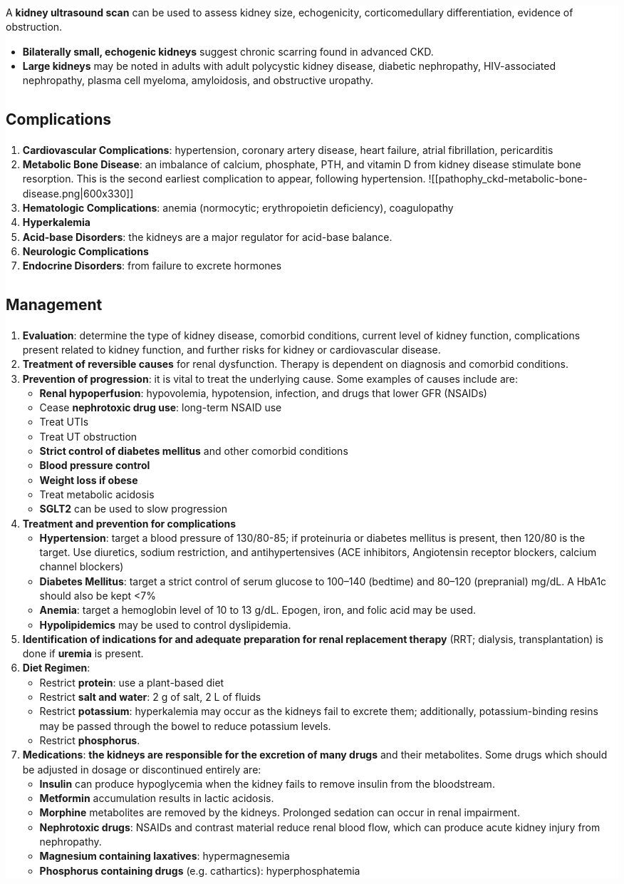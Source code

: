 A **kidney ultrasound scan** can be used to assess kidney size, echogenicity, corticomedullary differentiation, evidence of obstruction.
- **Bilaterally small, echogenic kidneys** suggest chronic scarring found in advanced CKD.
- **Large kidneys** may be noted in adults with adult polycystic kidney disease, diabetic nephropathy, HIV-associated nephropathy, plasma cell myeloma, amyloidosis, and obstructive uropathy.
## Complications
1. **Cardiovascular Complications**: hypertension, coronary artery disease, heart failure, atrial fibrillation, pericarditis
2. **Metabolic Bone Disease**: an imbalance of calcium, phosphate, PTH, and vitamin D from kidney disease stimulate bone resorption. This is the second earliest complication to appear, following hypertension.
![[pathophy_ckd-metabolic-bone-disease.png|600x330]]
3. **Hematologic Complications**: anemia (normocytic; erythropoietin deficiency), coagulopathy
4. **Hyperkalemia**
5. **Acid-base Disorders**: the kidneys are a major regulator for acid-base balance.
6. **Neurologic Complications**
7. **Endocrine Disorders**: from failure to excrete hormones
## Management
1. **Evaluation**: determine the type of kidney disease, comorbid conditions, current level of kidney function, complications present related to kidney function, and further risks for kidney or cardiovascular disease.
2. **Treatment of reversible causes** for renal dysfunction. Therapy is dependent on diagnosis and comorbid conditions.
3. **Prevention of progression**: it is vital to treat the underlying cause. Some examples of causes include are:
	- **Renal hypoperfusion**: hypovolemia, hypotension, infection, and drugs that lower GFR (NSAIDs)
	- Cease **nephrotoxic drug use**: long-term NSAID use
	- Treat UTIs
	- Treat UT obstruction
	- **Strict control of diabetes mellitus** and other comorbid conditions
	- **Blood pressure control**
	- **Weight loss if obese**
	- Treat metabolic acidosis
	- **SGLT2** can be used to slow progression
4. **Treatment and prevention for complications**
	- **Hypertension**: target a blood pressure of 130/80-85; if proteinuria or diabetes mellitus is present, then 120/80 is the target. Use diuretics, sodium restriction, and antihypertensives (ACE inhibitors, Angiotensin receptor blockers, calcium channel blockers)
	- **Diabetes Mellitus**: target a strict control of serum glucose to 100–140 (bedtime) and 80–120 (prepranial) mg/dL. A HbA1c should also be kept <7%
	- **Anemia**: target a hemoglobin level of 10 to 13 g/dL. Epogen, iron, and folic acid may be used.
	- **Hypolipidemics** may be used to control dyslipidemia.
5. **Identification of indications for and adequate preparation for renal replacement therapy** (RRT; dialysis, transplantation) is done if **uremia** is present.
6. **Diet Regimen**:
	- Restrict **protein**: use a plant-based diet
	- Restrict **salt and water**: 2 g of salt, 2 L of fluids
	- Restrict **potassium**: hyperkalemia may occur as the kidneys fail to excrete them; additionally, potassium-binding resins may be passed through the bowel to reduce potassium levels.
	- Restrict **phosphorus**.
7. **Medications**: **the kidneys are responsible for the excretion of many drugs** and their metabolites. Some drugs which should be adjusted in dosage or discontinued entirely are:
	- **Insulin** can produce hypoglycemia when the kidney fails to remove insulin from the bloodstream.
	- **Metformin** accumulation results in lactic acidosis.
	- **Morphine** metabolites are removed by the kidneys. Prolonged sedation can occur in renal impairment.
	- **Nephrotoxic drugs**: NSAIDs and contrast material reduce renal blood flow, which can produce acute kidney injury from nephropathy.
	- **Magnesium containing laxatives**: hypermagnesemia
	- **Phosphorus containing drugs** (e.g. cathartics): hyperphosphatemia